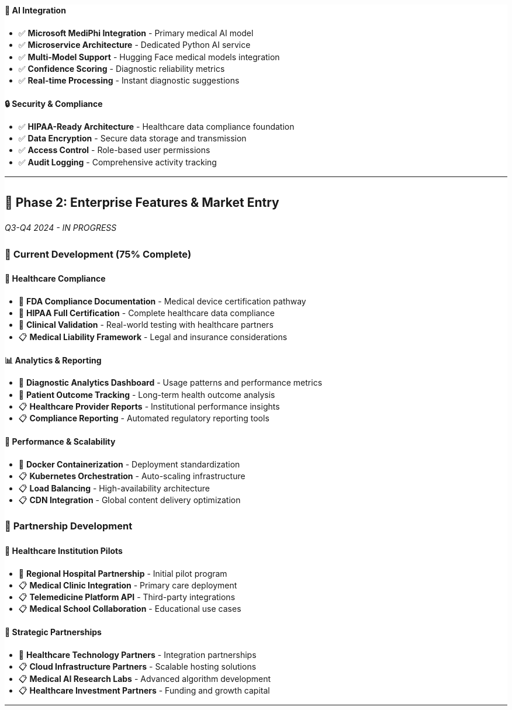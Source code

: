 #### 🤖 **AI Integration**
- ✅ **Microsoft MediPhi Integration** - Primary medical AI model
- ✅ **Microservice Architecture** - Dedicated Python AI service
- ✅ **Multi-Model Support** - Hugging Face medical models integration
- ✅ **Confidence Scoring** - Diagnostic reliability metrics
- ✅ **Real-time Processing** - Instant diagnostic suggestions

#### 🔒 **Security & Compliance**
- ✅ **HIPAA-Ready Architecture** - Healthcare data compliance foundation
- ✅ **Data Encryption** - Secure data storage and transmission
- ✅ **Access Control** - Role-based user permissions
- ✅ **Audit Logging** - Comprehensive activity tracking

---

## 🔄 **Phase 2: Enterprise Features & Market Entry** 
*Q3-Q4 2024 - IN PROGRESS*

### 🎯 **Current Development** (75% Complete)

#### 🏥 **Healthcare Compliance**
- 🔄 **FDA Compliance Documentation** - Medical device certification pathway
- 🔄 **HIPAA Full Certification** - Complete healthcare data compliance
- 🔄 **Clinical Validation** - Real-world testing with healthcare partners
- 📋 **Medical Liability Framework** - Legal and insurance considerations

#### 📊 **Analytics & Reporting**
- 🔄 **Diagnostic Analytics Dashboard** - Usage patterns and performance metrics
- 🔄 **Patient Outcome Tracking** - Long-term health outcome analysis
- 📋 **Healthcare Provider Reports** - Institutional performance insights
- 📋 **Compliance Reporting** - Automated regulatory reporting tools

#### 🚀 **Performance & Scalability**
- 🔄 **Docker Containerization** - Deployment standardization
- 📋 **Kubernetes Orchestration** - Auto-scaling infrastructure
- 📋 **Load Balancing** - High-availability architecture
- 📋 **CDN Integration** - Global content delivery optimization

### 🤝 **Partnership Development**

#### 🏥 **Healthcare Institution Pilots**
- 🔄 **Regional Hospital Partnership** - Initial pilot program
- 📋 **Medical Clinic Integration** - Primary care deployment
- 📋 **Telemedicine Platform API** - Third-party integrations
- 📋 **Medical School Collaboration** - Educational use cases

#### 💼 **Strategic Partnerships**
- 🔄 **Healthcare Technology Partners** - Integration partnerships
- 📋 **Cloud Infrastructure Partners** - Scalable hosting solutions
- 📋 **Medical AI Research Labs** - Advanced algorithm development
- 📋 **Healthcare Investment Partners** - Funding and growth capital

---